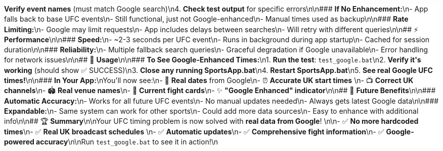 **Verify event names** (must match Google search)\n4. **Check test output** for specific errors\n\n### **If No Enhancement:**\n- App falls back to base UFC events\n- Still functional, just not Google-enhanced\n- Manual times used as backup\n\n### **Rate Limiting:**\n- Google may limit requests\n- App includes delays between searches\n- Will retry with different queries\n\n## ⚡ **Performance**\n\n### **Speed:**\n- ~2-3 seconds per UFC event\n- Runs in background during app startup\n- Cached for session duration\n\n### **Reliability:**\n- Multiple fallback search queries\n- Graceful degradation if Google unavailable\n- Error handling for network issues\n\n## 🎉 **Usage**\n\n### **To See Google-Enhanced Times:**\n1. **Run the test**: `test_google.bat`\n2. **Verify it's working** (should show ✅ SUCCESS)\n3. **Close any running SportsApp.bat**\n4. **Restart SportsApp.bat**\n5. **See real Google UFC times!**\n\n### **In Your App:**\nYou'll now see:\n- 📅 **Real dates** from Google\n- ⏰ **Accurate UK start times** \n- 📺 **Correct UK channels**\n- 🏟️ **Real venue names**\n- 🥊 **Current fight cards**\n- ✨ **\"Google Enhanced\" indicator**\n\n## 🔮 **Future Benefits**\n\n### **Automatic Accuracy:**\n- Works for all future UFC events\n- No manual updates needed\n- Always gets latest Google data\n\n### **Expandable:**\n- Same system can work for other sports\n- Could add more data sources\n- Easy to enhance with additional info\n\n## 🏆 **Summary**\n\nYour UFC timing problem is now solved with **real data from Google**! \n\n- ✅ **No more hardcoded times**\n- ✅ **Real UK broadcast schedules** \n- ✅ **Automatic updates**\n- ✅ **Comprehensive fight information**\n- ✅ **Google-powered accuracy**\n\nRun `test_google.bat` to see it in action!\n